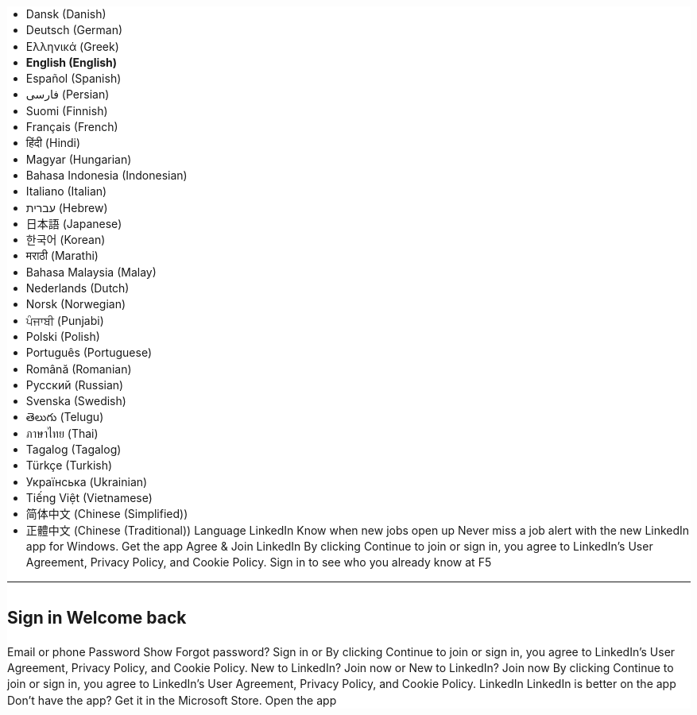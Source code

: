 + Dansk (Danish)
+ Deutsch (German)
+ Ελληνικά (Greek)
+ **English (English)**
+ Español (Spanish)
+ فارسی (Persian)
+ Suomi (Finnish)
+ Français (French)
+ हिंदी (Hindi)
+ Magyar (Hungarian)
+ Bahasa Indonesia (Indonesian)
+ Italiano (Italian)
+ עברית (Hebrew)
+ 日本語 (Japanese)
+ 한국어 (Korean)
+ मराठी (Marathi)
+ Bahasa Malaysia (Malay)
+ Nederlands (Dutch)
+ Norsk (Norwegian)
+ ਪੰਜਾਬੀ (Punjabi)
+ Polski (Polish)
+ Português (Portuguese)
+ Română (Romanian)
+ Русский (Russian)
+ Svenska (Swedish)
+ తెలుగు (Telugu)
+ ภาษาไทย (Thai)
+ Tagalog (Tagalog)
+ Türkçe (Turkish)
+ Українська (Ukrainian)
+ Tiếng Việt (Vietnamese)
+ 简体中文 (Chinese (Simplified))
+ 正體中文 (Chinese (Traditional))
Language
LinkedIn
Know when new jobs open up
Never miss a job alert with the new LinkedIn app for Windows.
Get the app
Agree & Join LinkedIn
By clicking Continue to join or sign in, you agree to LinkedIn’s User Agreement, Privacy Policy, and Cookie Policy.
Sign in to see who you already know at F5
-----------------------------------------
Sign in
Welcome back
------------
Email or phone
Password
Show
Forgot password?
Sign in
or
By clicking Continue to join or sign in, you agree to LinkedIn’s User Agreement, Privacy Policy, and Cookie Policy.
New to LinkedIn? Join now
or
New to LinkedIn? Join now
By clicking Continue to join or sign in, you agree to LinkedIn’s User Agreement, Privacy Policy, and Cookie Policy.
LinkedIn
LinkedIn is better on the app
Don’t have the app? Get it in the Microsoft Store.
Open the app